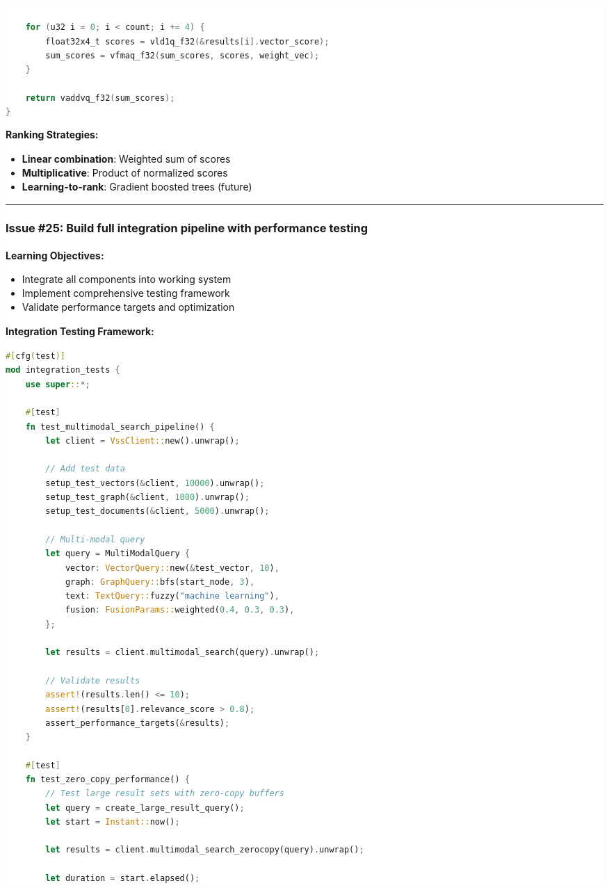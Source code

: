 ```c
    
    for (u32 i = 0; i < count; i += 4) {
        float32x4_t scores = vld1q_f32(&results[i].vector_score);
        sum_scores = vfmaq_f32(sum_scores, scores, weight_vec);
    }
    
    return vaddvq_f32(sum_scores);
}
```

**Ranking Strategies:**
- **Linear combination**: Weighted sum of scores
- **Multiplicative**: Product of normalized scores
- **Learning-to-rank**: Gradient boosted trees (future)

---

### Issue #25: Build full integration pipeline with performance testing
**Learning Objectives:**
- Integrate all components into working system
- Implement comprehensive testing framework
- Validate performance targets and optimization

**Integration Testing Framework:**
```rust
#[cfg(test)]
mod integration_tests {
    use super::*;
    
    #[test]
    fn test_multimodal_search_pipeline() {
        let client = VssClient::new().unwrap();
        
        // Add test data
        setup_test_vectors(&client, 10000).unwrap();
        setup_test_graph(&client, 1000).unwrap();
        setup_test_documents(&client, 5000).unwrap();
        
        // Multi-modal query
        let query = MultiModalQuery {
            vector: VectorQuery::new(&test_vector, 10),
            graph: GraphQuery::bfs(start_node, 3),
            text: TextQuery::fuzzy("machine learning"),
            fusion: FusionParams::weighted(0.4, 0.3, 0.3),
        };
        
        let results = client.multimodal_search(query).unwrap();
        
        // Validate results
        assert!(results.len() <= 10);
        assert!(results[0].relevance_score > 0.8);
        assert_performance_targets(&results);
    }
    
    #[test]
    fn test_zero_copy_performance() {
        // Test large result sets with zero-copy buffers
        let query = create_large_result_query();
        let start = Instant::now();
        
        let results = client.multimodal_search_zerocopy(query).unwrap();
        
        let duration = start.elapsed();
```